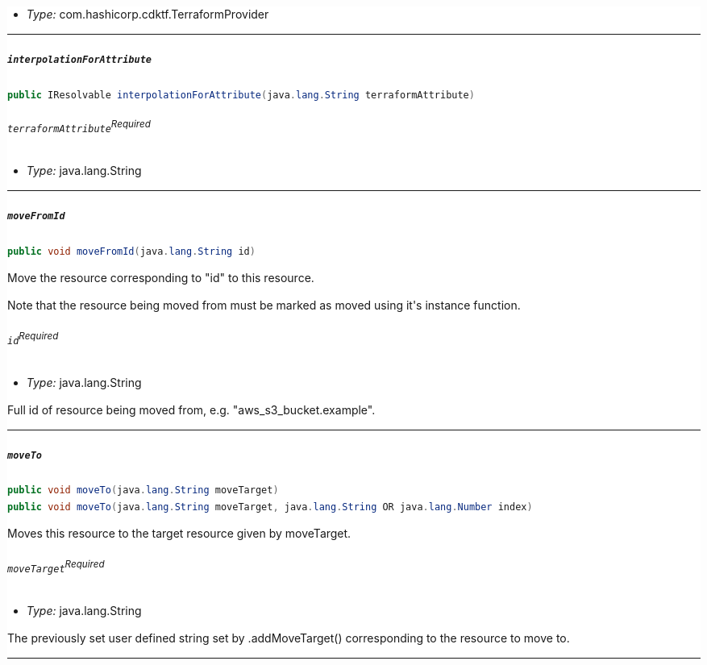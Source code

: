 - *Type:* com.hashicorp.cdktf.TerraformProvider

---

##### `interpolationForAttribute` <a name="interpolationForAttribute" id="@cdktf/provider-newrelic.alertCondition.AlertCondition.interpolationForAttribute"></a>

```java
public IResolvable interpolationForAttribute(java.lang.String terraformAttribute)
```

###### `terraformAttribute`<sup>Required</sup> <a name="terraformAttribute" id="@cdktf/provider-newrelic.alertCondition.AlertCondition.interpolationForAttribute.parameter.terraformAttribute"></a>

- *Type:* java.lang.String

---

##### `moveFromId` <a name="moveFromId" id="@cdktf/provider-newrelic.alertCondition.AlertCondition.moveFromId"></a>

```java
public void moveFromId(java.lang.String id)
```

Move the resource corresponding to "id" to this resource.

Note that the resource being moved from must be marked as moved using it's instance function.

###### `id`<sup>Required</sup> <a name="id" id="@cdktf/provider-newrelic.alertCondition.AlertCondition.moveFromId.parameter.id"></a>

- *Type:* java.lang.String

Full id of resource being moved from, e.g. "aws_s3_bucket.example".

---

##### `moveTo` <a name="moveTo" id="@cdktf/provider-newrelic.alertCondition.AlertCondition.moveTo"></a>

```java
public void moveTo(java.lang.String moveTarget)
public void moveTo(java.lang.String moveTarget, java.lang.String OR java.lang.Number index)
```

Moves this resource to the target resource given by moveTarget.

###### `moveTarget`<sup>Required</sup> <a name="moveTarget" id="@cdktf/provider-newrelic.alertCondition.AlertCondition.moveTo.parameter.moveTarget"></a>

- *Type:* java.lang.String

The previously set user defined string set by .addMoveTarget() corresponding to the resource to move to.

---